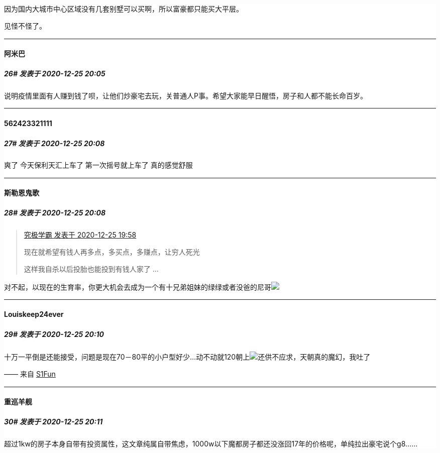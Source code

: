 
因为国内大城市中心区域没有几套别墅可以买啊，所以富豪都只能买大平层。

见怪不怪了。


-----

####  阿米巴  
##### 26#       发表于 2020-12-25 20:05


说明疫情里面有人赚到钱了呗，让他们炒豪宅去玩，关普通人P事。希望大家能早日醒悟，房子和人都不能长命百岁。


-----

####  562423321111  
##### 27#       发表于 2020-12-25 20:08


爽了 今天保利天汇上车了 第一次摇号就上车了 真的感觉舒服


-----

####  斯勒恩鬼歌  
##### 28#       发表于 2020-12-25 20:08


<blockquote><a href="httphttps://bbs.saraba1st.com/2b/forum.php?mod=redirect&amp;goto=findpost&amp;pid=49843937&amp;ptid=1979573" target="_blank">究极学霸 发表于 2020-12-25 19:58</a>

现在就希望有钱人再多点，多买点，多赚点，让穷人死光


这样我自杀以后投胎也能投到有钱人家了 ...</blockquote>
对不起，以现在的生育率，你更大机会去成为一个有十兄弟姐妹的绿绿或者没爸的尼哥<img src="https://static.saraba1st.com/image/smiley/face2017/065.png" referrerpolicy="no-referrer">


-----

####  Louiskeep24ever  
##### 29#       发表于 2020-12-25 20:10


十万一平倒是还能接受，问题是现在70－80平的小户型好少…动不动就120朝上<img src="https://static.saraba1st.com/image/smiley/face2017/001.png" referrerpolicy="no-referrer">还供不应求，天朝真的魔幻，我吐了

—— 来自 [S1Fun](https://s1fun.koalcat.com)


-----

####  重巡羊舰  
##### 30#       发表于 2020-12-25 20:11


超过1kw的房子本身自带有投资属性，这文章纯属自带焦虑，1000w以下魔都房子都还没涨回17年的价格呢，单纯拉出豪宅说个g8……

